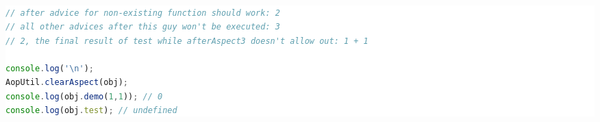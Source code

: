 ```js
// after advice for non-existing function should work: 2
// all other advices after this guy won't be executed: 3
// 2, the final result of test while afterAspect3 doesn't allow out: 1 + 1

console.log('\n');
AopUtil.clearAspect(obj);
console.log(obj.demo(1,1)); // 0
console.log(obj.test); // undefined
```